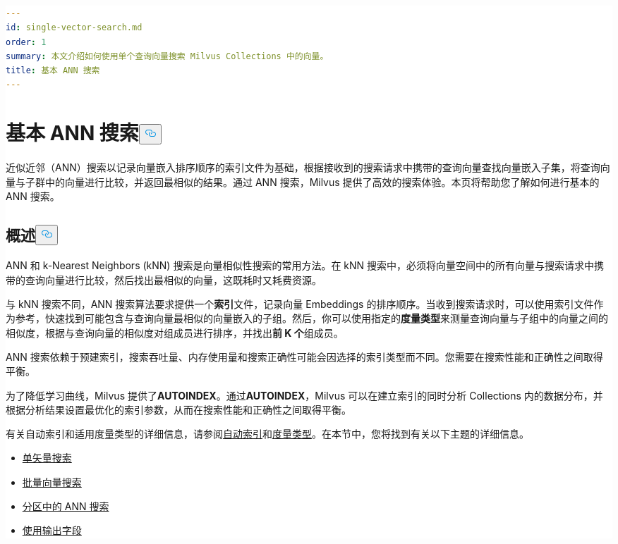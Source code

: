 ```yaml
---
id: single-vector-search.md
order: 1
summary: 本文介绍如何使用单个查询向量搜索 Milvus Collections 中的向量。
title: 基本 ANN 搜索
---
```

<h1 id="Ba​sic-ANN-Search" class="common-anchor-header">基本 ANN 搜索<button data-href="#Ba​sic-ANN-Search" class="anchor-icon" translate="no">
      <svg translate="no"
        aria-hidden="true"
        focusable="false"
        height="20"
        version="1.1"
        viewBox="0 0 16 16"
        width="16"
      >
        <path
          fill="#0092E4"
          fill-rule="evenodd"
          d="M4 9h1v1H4c-1.5 0-3-1.69-3-3.5S2.55 3 4 3h4c1.45 0 3 1.69 3 3.5 0 1.41-.91 2.72-2 3.25V8.59c.58-.45 1-1.27 1-2.09C10 5.22 8.98 4 8 4H4c-.98 0-2 1.22-2 2.5S3 9 4 9zm9-3h-1v1h1c1 0 2 1.22 2 2.5S13.98 12 13 12H9c-.98 0-2-1.22-2-2.5 0-.83.42-1.64 1-2.09V6.25c-1.09.53-2 1.84-2 3.25C6 11.31 7.55 13 9 13h4c1.45 0 3-1.69 3-3.5S14.5 6 13 6z"
        ></path>
      </svg>
    </button></h1><p>近似近邻（ANN）搜索以记录向量嵌入排序顺序的索引文件为基础，根据接收到的搜索请求中携带的查询向量查找向量嵌入子集，将查询向量与子群中的向量进行比较，并返回最相似的结果。通过 ANN 搜索，Milvus 提供了高效的搜索体验。本页将帮助您了解如何进行基本的 ANN 搜索。</p>
<h2 id="Overview​" class="common-anchor-header">概述<button data-href="#Overview​" class="anchor-icon" translate="no">
      <svg translate="no"
        aria-hidden="true"
        focusable="false"
        height="20"
        version="1.1"
        viewBox="0 0 16 16"
        width="16"
      >
        <path
          fill="#0092E4"
          fill-rule="evenodd"
          d="M4 9h1v1H4c-1.5 0-3-1.69-3-3.5S2.55 3 4 3h4c1.45 0 3 1.69 3 3.5 0 1.41-.91 2.72-2 3.25V8.59c.58-.45 1-1.27 1-2.09C10 5.22 8.98 4 8 4H4c-.98 0-2 1.22-2 2.5S3 9 4 9zm9-3h-1v1h1c1 0 2 1.22 2 2.5S13.98 12 13 12H9c-.98 0-2-1.22-2-2.5 0-.83.42-1.64 1-2.09V6.25c-1.09.53-2 1.84-2 3.25C6 11.31 7.55 13 9 13h4c1.45 0 3-1.69 3-3.5S14.5 6 13 6z"
        ></path>
      </svg>
    </button></h2><p>ANN 和 k-Nearest Neighbors (kNN) 搜索是向量相似性搜索的常用方法。在 kNN 搜索中，必须将向量空间中的所有向量与搜索请求中携带的查询向量进行比较，然后找出最相似的向量，这既耗时又耗费资源。</p>
<p>与 kNN 搜索不同，ANN 搜索算法要求提供一个<strong>索引</strong>文件，记录向量 Embeddings 的排序顺序。当收到搜索请求时，可以使用索引文件作为参考，快速找到可能包含与查询向量最相似的向量嵌入的子组。然后，你可以使用指定的<strong>度量类型</strong>来测量查询向量与子组中的向量之间的相似度，根据与查询向量的相似度对组成员进行排序，并找出<strong>前 K 个</strong>组成员。</p>
<p>ANN 搜索依赖于预建索引，搜索吞吐量、内存使用量和搜索正确性可能会因选择的索引类型而不同。您需要在搜索性能和正确性之间取得平衡。</p>
<p>为了降低学习曲线，Milvus 提供了<strong>AUTOINDEX</strong>。通过<strong>AUTOINDEX</strong>，Milvus 可以在建立索引的同时分析 Collections 内的数据分布，并根据分析结果设置最优化的索引参数，从而在搜索性能和正确性之间取得平衡。</p>
<p>有关自动索引和适用度量类型的详细信息，请参阅<a href="https://milvus.io/docs/glossary.md#Auto-Index">自动索引</a>和<a href="/docs/zh/metric.md">度量类型</a>。在本节中，您将找到有关以下主题的详细信息。</p>
<ul>
<li><p><a href="#Single-Vector-Search">单矢量搜索</a></p></li>
<li><p><a href="#Bulk-Vector-Search">批量向量搜索</a></p></li>
<li><p><a href="#ANN-Search-in-Partition">分区中的 ANN 搜索</a></p></li>
<li><p><a href="#Use-Output-Fields">使用输出字段</a></p></li>